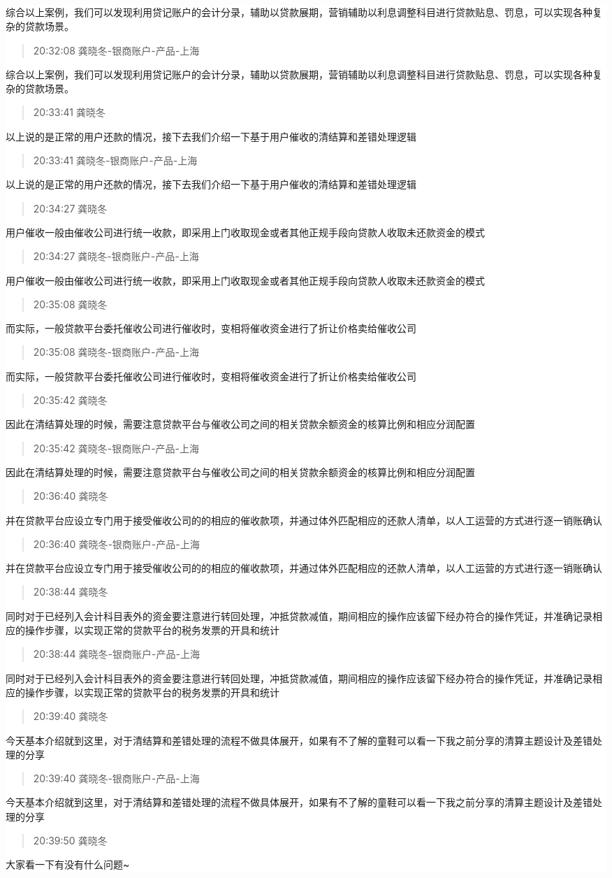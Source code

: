 综合以上案例，我们可以发现利用贷记账户的会计分录，辅助以贷款展期，营销辅助以利息调整科目进行贷款贴息、罚息，可以实现各种复杂的贷款场景。  
   
> 20:32:08  龚晓冬-银商账户-产品-上海  
   
综合以上案例，我们可以发现利用贷记账户的会计分录，辅助以贷款展期，营销辅助以利息调整科目进行贷款贴息、罚息，可以实现各种复杂的贷款场景。  
   
> 20:33:41  龚晓冬  
   
以上说的是正常的用户还款的情况，接下去我们介绍一下基于用户催收的清结算和差错处理逻辑  
   
> 20:33:41  龚晓冬-银商账户-产品-上海  
   
以上说的是正常的用户还款的情况，接下去我们介绍一下基于用户催收的清结算和差错处理逻辑  
   
> 20:34:27  龚晓冬  
   
用户催收一般由催收公司进行统一收款，即采用上门收取现金或者其他正规手段向贷款人收取未还款资金的模式  
   
> 20:34:27  龚晓冬-银商账户-产品-上海  
   
用户催收一般由催收公司进行统一收款，即采用上门收取现金或者其他正规手段向贷款人收取未还款资金的模式  
   
> 20:35:08  龚晓冬  
   
而实际，一般贷款平台委托催收公司进行催收时，变相将催收资金进行了折让价格卖给催收公司  
   
> 20:35:08  龚晓冬-银商账户-产品-上海  
   
而实际，一般贷款平台委托催收公司进行催收时，变相将催收资金进行了折让价格卖给催收公司  
   
> 20:35:42  龚晓冬  
   
因此在清结算处理的时候，需要注意贷款平台与催收公司之间的相关贷款余额资金的核算比例和相应分润配置  
   
> 20:35:42  龚晓冬-银商账户-产品-上海  
   
因此在清结算处理的时候，需要注意贷款平台与催收公司之间的相关贷款余额资金的核算比例和相应分润配置  
   
> 20:36:40  龚晓冬  
   
并在贷款平台应设立专门用于接受催收公司的的相应的催收款项，并通过体外匹配相应的还款人清单，以人工运营的方式进行逐一销账确认  
   
> 20:36:40  龚晓冬-银商账户-产品-上海  
   
并在贷款平台应设立专门用于接受催收公司的的相应的催收款项，并通过体外匹配相应的还款人清单，以人工运营的方式进行逐一销账确认  
   
> 20:38:44  龚晓冬  
   
同时对于已经列入会计科目表外的资金要注意进行转回处理，冲抵贷款减值，期间相应的操作应该留下经办符合的操作凭证，并准确记录相应的操作步骤，以实现正常的贷款平台的税务发票的开具和统计  
   
> 20:38:44  龚晓冬-银商账户-产品-上海  
   
同时对于已经列入会计科目表外的资金要注意进行转回处理，冲抵贷款减值，期间相应的操作应该留下经办符合的操作凭证，并准确记录相应的操作步骤，以实现正常的贷款平台的税务发票的开具和统计  
   
> 20:39:40  龚晓冬  
   
今天基本介绍就到这里，对于清结算和差错处理的流程不做具体展开，如果有不了解的童鞋可以看一下我之前分享的清算主题设计及差错处理的分享  
   
> 20:39:40  龚晓冬-银商账户-产品-上海  
   
今天基本介绍就到这里，对于清结算和差错处理的流程不做具体展开，如果有不了解的童鞋可以看一下我之前分享的清算主题设计及差错处理的分享  
   
> 20:39:50  龚晓冬  
   
大家看一下有没有什么问题~  
   